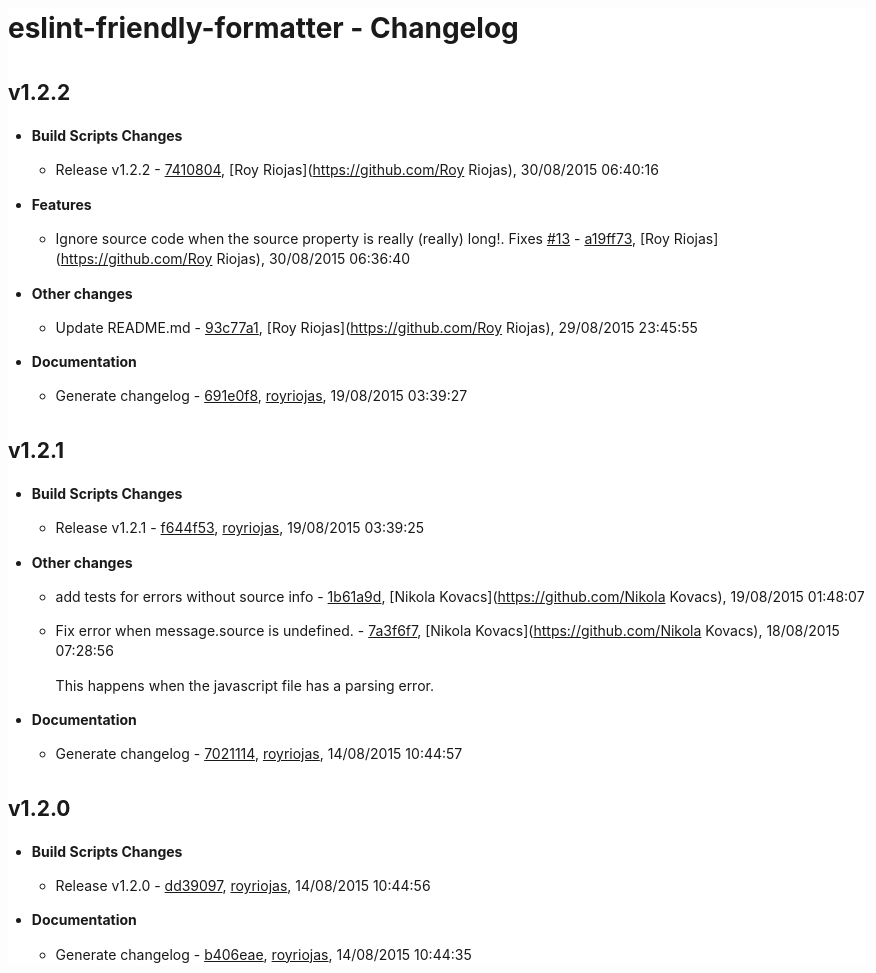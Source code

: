 
# eslint-friendly-formatter - Changelog
## v1.2.2
- **Build Scripts Changes**
  - Release v1.2.2 - [7410804]( https://github.com/royriojas/eslint-friendly-formatter/commit/7410804 ), [Roy Riojas](https://github.com/Roy Riojas), 30/08/2015 06:40:16

    
- **Features**
  - Ignore source code when the source property is really (really) long!. Fixes [#13](https://github.com/royriojas/eslint-friendly-formatter/issues/13) - [a19ff73]( https://github.com/royriojas/eslint-friendly-formatter/commit/a19ff73 ), [Roy Riojas](https://github.com/Roy Riojas), 30/08/2015 06:36:40

    
- **Other changes**
  - Update README.md - [93c77a1]( https://github.com/royriojas/eslint-friendly-formatter/commit/93c77a1 ), [Roy Riojas](https://github.com/Roy Riojas), 29/08/2015 23:45:55

    
- **Documentation**
  - Generate changelog - [691e0f8]( https://github.com/royriojas/eslint-friendly-formatter/commit/691e0f8 ), [royriojas](https://github.com/royriojas), 19/08/2015 03:39:27

    
## v1.2.1
- **Build Scripts Changes**
  - Release v1.2.1 - [f644f53]( https://github.com/royriojas/eslint-friendly-formatter/commit/f644f53 ), [royriojas](https://github.com/royriojas), 19/08/2015 03:39:25

    
- **Other changes**
  - add tests for errors without source info - [1b61a9d]( https://github.com/royriojas/eslint-friendly-formatter/commit/1b61a9d ), [Nikola Kovacs](https://github.com/Nikola Kovacs), 19/08/2015 01:48:07

    
  - Fix error when message.source is undefined. - [7a3f6f7]( https://github.com/royriojas/eslint-friendly-formatter/commit/7a3f6f7 ), [Nikola Kovacs](https://github.com/Nikola Kovacs), 18/08/2015 07:28:56

    This happens when the javascript file has a parsing error.
    
- **Documentation**
  - Generate changelog - [7021114]( https://github.com/royriojas/eslint-friendly-formatter/commit/7021114 ), [royriojas](https://github.com/royriojas), 14/08/2015 10:44:57

    
## v1.2.0
- **Build Scripts Changes**
  - Release v1.2.0 - [dd39097]( https://github.com/royriojas/eslint-friendly-formatter/commit/dd39097 ), [royriojas](https://github.com/royriojas), 14/08/2015 10:44:56

    
- **Documentation**
  - Generate changelog - [b406eae]( https://github.com/royriojas/eslint-friendly-formatter/commit/b406eae ), [royriojas](https://github.com/royriojas), 14/08/2015 10:44:35
